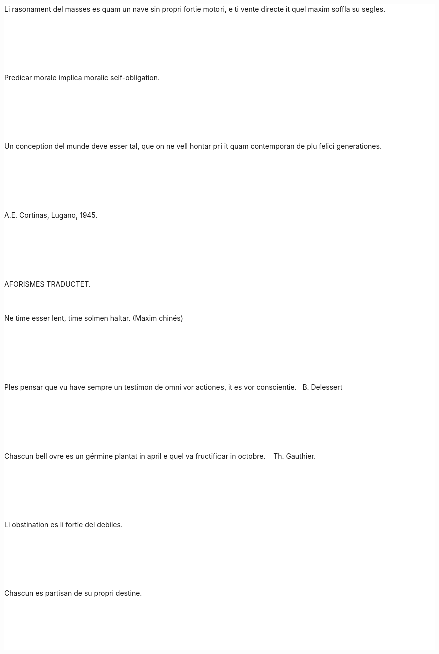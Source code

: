 
Li rasonament del masses es quam un nave sin propri fortie motori, e ti
vente directe it quel maxim soffla su segles.

 

 

 

Predicar morale implica moralic self-obligation.

 

 

 

Un conception del munde deve esser tal, que on ne vell hontar pri it
quam contemporan de plu felici generationes.

 

 

 

A.E. Cortinas, Lugano, 1945.

 

 

 

AFORISMES TRADUCTET.

 

Ne time esser lent, time solmen haltar. (Maxim chinés)

 

 

 

Ples pensar que vu have sempre un testimon de omni vor actiones, it es
vor conscientie.   B. Delessert

 

 

 

Chascun bell ovre es un gérmine plantat in april e quel va fructificar
in octobre.    Th. Gauthier.

 

 

 

Li obstination es li fortie del debiles.

 

 

 

Chascun es partisan de su propri destine.

 

 

 
